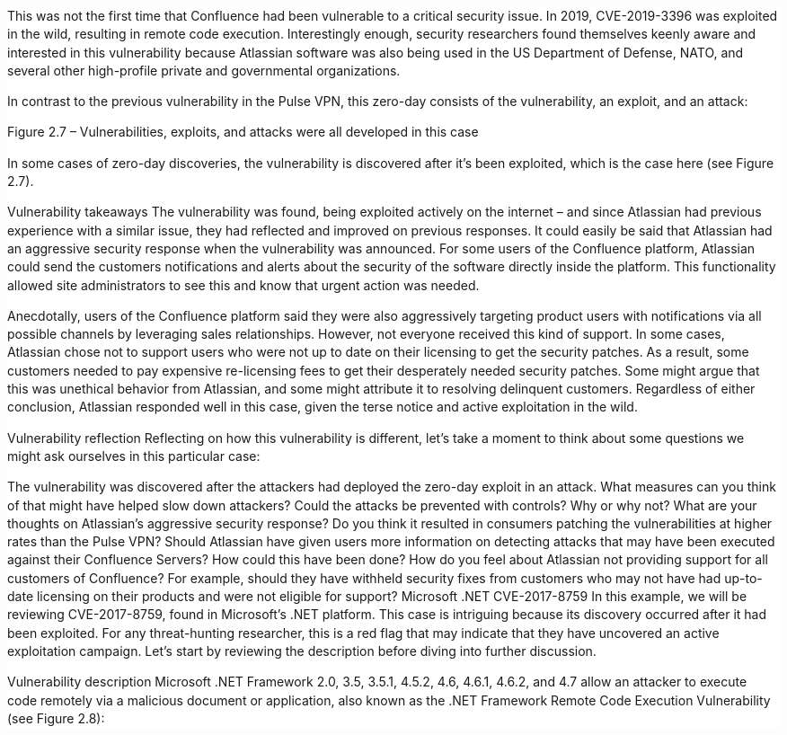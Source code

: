 This was not the first time that Confluence had been vulnerable to a critical security issue. In 2019, CVE-2019-3396 was exploited in the wild, resulting in remote code execution. Interestingly enough, security researchers found themselves keenly aware and interested in this vulnerability because Atlassian software was also being used in the US Department of Defense, NATO, and several other high-profile private and governmental organizations.

In contrast to the previous vulnerability in the Pulse VPN, this zero-day consists of the vulnerability, an exploit, and an attack:


Figure 2.7 – Vulnerabilities, exploits, and attacks were all developed in this case

In some cases of zero-day discoveries, the vulnerability is discovered after it’s been exploited, which is the case here (see Figure 2.7).

Vulnerability takeaways
The vulnerability was found, being exploited actively on the internet – and since Atlassian had previous experience with a similar issue, they had reflected and improved on previous responses. It could easily be said that Atlassian had an aggressive security response when the vulnerability was announced. For some users of the Confluence platform, Atlassian could send the customers notifications and alerts about the security of the software directly inside the platform. This functionality allowed site administrators to see this and know that urgent action was needed.

Anecdotally, users of the Confluence platform said they were also aggressively targeting product users with notifications via all possible channels by leveraging sales relationships. However, not everyone received this kind of support. In some cases, Atlassian chose not to support users who were not up to date on their licensing to get the security patches. As a result, some customers needed to pay expensive re-licensing fees to get their desperately needed security patches. Some might argue that this was unethical behavior from Atlassian, and some might attribute it to resolving delinquent customers. Regardless of either conclusion, Atlassian responded well in this case, given the terse notice and active exploitation in the wild.

Vulnerability reflection
Reflecting on how this vulnerability is different, let’s take a moment to think about some questions we might ask ourselves in this particular case:

The vulnerability was discovered after the attackers had deployed the zero-day exploit in an attack. What measures can you think of that might have helped slow down attackers?
Could the attacks be prevented with controls? Why or why not?
What are your thoughts on Atlassian’s aggressive security response? Do you think it resulted in consumers patching the vulnerabilities at higher rates than the Pulse VPN?
Should Atlassian have given users more information on detecting attacks that may have been executed against their Confluence Servers? How could this have been done?
How do you feel about Atlassian not providing support for all customers of Confluence? For example, should they have withheld security fixes from customers who may not have had up-to-date licensing on their products and were not eligible for support?
Microsoft .NET CVE-2017-8759
In this example, we will be reviewing CVE-2017-8759, found in Microsoft’s .NET platform. This case is intriguing because its discovery occurred after it had been exploited. For any threat-hunting researcher, this is a red flag that may indicate that they have uncovered an active exploitation campaign. Let’s start by reviewing the description before diving into further discussion.

Vulnerability description
Microsoft .NET Framework 2.0, 3.5, 3.5.1, 4.5.2, 4.6, 4.6.1, 4.6.2, and 4.7 allow an attacker to execute code remotely via a malicious document or application, also known as the .NET Framework Remote Code Execution Vulnerability (see Figure 2.8):
